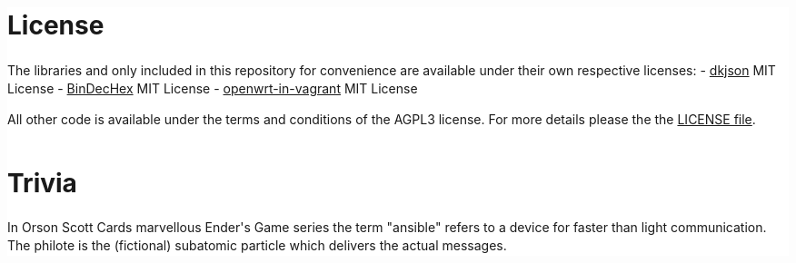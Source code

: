 # License

The libraries and only included in this repository for convenience are available
under their own respective licenses:
	- [dkjson](http://dkolf.de/src/dkjson-lua.fsl/home) MIT License
	- [BinDecHex](http://www.dialectronics.com/Lua/code/BinDecHex.shtml) MIT
	License
	- [openwrt-in-vagrant](https://github.com/lifeeth/openwrt-in-vagrant) MIT
	License

All other code is available under the terms and conditions of the AGPL3 license.
For more details please the the [LICENSE file](LICENSE).

# Trivia

In Orson Scott Cards marvellous Ender's Game series the term "ansible" refers to
a device for faster than light communication. The philote is the (fictional)
subatomic particle which delivers the actual messages.
